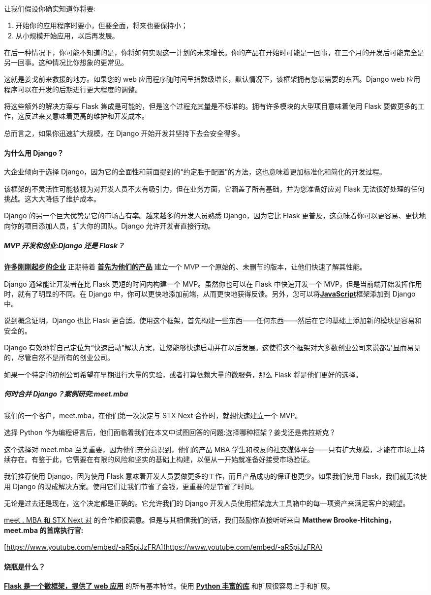 让我们假设你确实知道你将要:

1.  开始你的应用程序时要小，但要全面，将来也要保持小；
2.  从小规模开始应用，以后再发展。

在后一种情况下，你可能不知道的是，你将如何实现这一计划的未来增长。你的产品在开始时可能是一回事，在三个月的开发后可能完全是另一回事。这种情况比你想象的更常见。

这就是姜戈前来救援的地方。如果您的 web 应用程序随时间呈指数级增长，默认情况下，该框架拥有您最需要的东西。Django web 应用程序可以在开发的后期进行更大程度的调整。

将这些额外的解决方案与 Flask 集成是可能的，但是这个过程充其量是不标准的。拥有许多模块的大型项目意味着使用 Flask 要做更多的工作，这反过来又意味着更高的维护和开发成本。

总而言之，如果你迅速扩大规模，在 Django 开始开发并坚持下去会安全得多。

#### 为什么用 Django？

大企业倾向于选择 Django，因为它的全面性和前面提到的“约定胜于配置”的方法，这也意味着更加标准化和简化的开发过程。

该框架的不灵活性可能被视为对开发人员不太有吸引力，但在业务方面，它涵盖了所有基础，并为您准备好应对 Flask 无法很好处理的任何挑战。这大大降低了维护成本。

Django 的另一个巨大优势是它的市场占有率。越来越多的开发人员熟悉 Django，因为它比 Flask 更普及，这意味着你可以更容易、更快地向你的项目添加人员，扩大你的团队。Django 允许开发者直接行动。

##### MVP 开发和创业:Django 还是 Flask？

[**许多刚刚起步的企业**](https://www.stxnext.com/stx-new-blog/why-python-should-be-the-programming-language-for-your-startupwhy-python-should-be-programming-language-your-startup/) 正期待着 [**首先为他们的产品**](/stx-new-blog/5x5-5-tips-building-successful-minimum-viable-product-5-weeks/) 建立一个 MVP 一个原始的、未删节的版本，让他们快速了解其性能。

Django 通常能让开发者在比 Flask 更短的时间内构建一个 MVP。虽然你也可以在 Flask 中快速开发一个 MVP，但是当前端开始发挥作用时，就有了明显的不同。在 Django 中，你可以更快地添加前端，从而更快地获得反馈。另外，您可以将[**JavaScript**](https://stxnext.com/services/javascript-development/)框架添加到 Django 中。

说到概念证明，Django 也比 Flask 更合适。使用这个框架，首先构建一些东西——任何东西——然后在它的基础上添加新的模块是容易和安全的。

Django 有效地将自己定位为“快速启动”解决方案，让您能够快速启动并在以后发展。这使得这个框架对大多数创业公司来说都是显而易见的，尽管自然不是所有的创业公司。

如果一个特定的初创公司希望在早期进行大量的实验，或者打算依赖大量的微服务，那么 Flask 将是他们更好的选择。

##### 何时合并 Django？案例研究:meet.mba

我们的一个客户，meet.mba，在他们第一次决定与 STX Next 合作时，就想快速建立一个 MVP。

选择 Python 作为编程语言后，他们面临着我们在本文中试图回答的问题:选择哪种框架？姜戈还是弗拉斯克？

这个选择对 meet.mba 至关重要，因为他们充分意识到，他们的产品 MBA 学生和校友的社交媒体平台——只有扩大规模，才能在市场上持续存在。有鉴于此，它需要在有限的风险和坚实的基础上构建，以便从一开始就准备好接受市场验证。

我们推荐使用 Django，因为使用 Flask 意味着开发人员要做更多的工作，而且产品成功的保证也更少。如果我们使用 Flask，我们就无法使用 Django 的现成解决方案。使用它们让我们节省了金钱，更重要的是节省了时间。

无论是过去还是现在，这个决定都是正确的。它允许我们的 Django 开发人员使用框架庞大工具箱中的每一项资产来满足客户的期望。

[meet . MBA 和 STX Next 对](/portfolio/meetmba) 的合作都很满意。但是与其相信我们的话，我们鼓励你直接听听来自 **Matthew Brooke-Hitching，meet.mba 的首席执行官:**

[https://www.youtube.com/embed/-aR5piJzFRA](https://www.youtube.com/embed/-aR5piJzFRA)

#### 烧瓶是什么？

[**Flask 是一个微框架，提供了 web 应用**](/stx-new-blog/beginners-introduction-python-frameworks/) 的所有基本特性。使用 [**Python 丰富的库**](/blog) 和扩展很容易上手和扩展。
